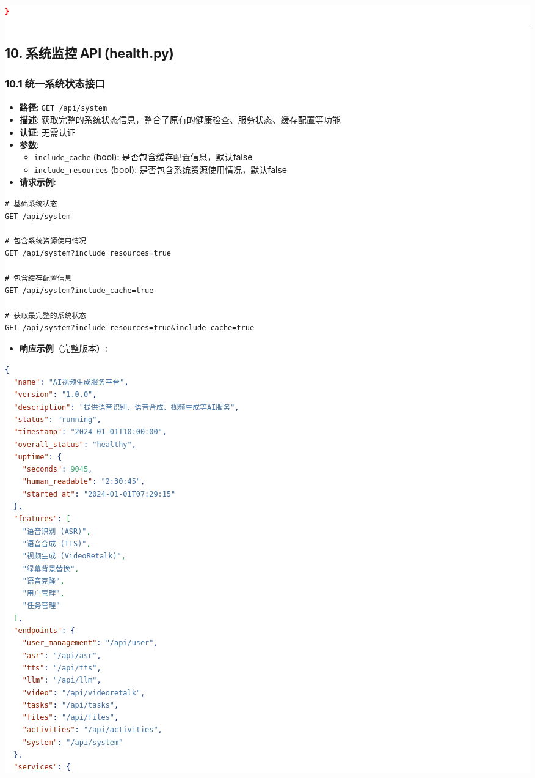 ```json
}
```

---

## 10. 系统监控 API (health.py)

### 10.1 统一系统状态接口
- **路径**: `GET /api/system`
- **描述**: 获取完整的系统状态信息，整合了原有的健康检查、服务状态、缓存配置等功能
- **认证**: 无需认证
- **参数**:
  - `include_cache` (bool): 是否包含缓存配置信息，默认false
  - `include_resources` (bool): 是否包含系统资源使用情况，默认false
- **请求示例**:
```
# 基础系统状态
GET /api/system

# 包含系统资源使用情况
GET /api/system?include_resources=true

# 包含缓存配置信息
GET /api/system?include_cache=true

# 获取最完整的系统状态
GET /api/system?include_resources=true&include_cache=true
```
- **响应示例**（完整版本）:
```json
{
  "name": "AI视频生成服务平台",
  "version": "1.0.0",
  "description": "提供语音识别、语音合成、视频生成等AI服务",
  "status": "running",
  "timestamp": "2024-01-01T10:00:00",
  "overall_status": "healthy",
  "uptime": {
    "seconds": 9045,
    "human_readable": "2:30:45",
    "started_at": "2024-01-01T07:29:15"
  },
  "features": [
    "语音识别 (ASR)",
    "语音合成 (TTS)",
    "视频生成 (VideoRetalk)",
    "绿幕背景替换",
    "语音克隆",
    "用户管理",
    "任务管理"
  ],
  "endpoints": {
    "user_management": "/api/user",
    "asr": "/api/asr",
    "tts": "/api/tts",
    "llm": "/api/llm",
    "video": "/api/videoretalk",
    "tasks": "/api/tasks",
    "files": "/api/files",
    "activities": "/api/activities",
    "system": "/api/system"
  },
  "services": {
```